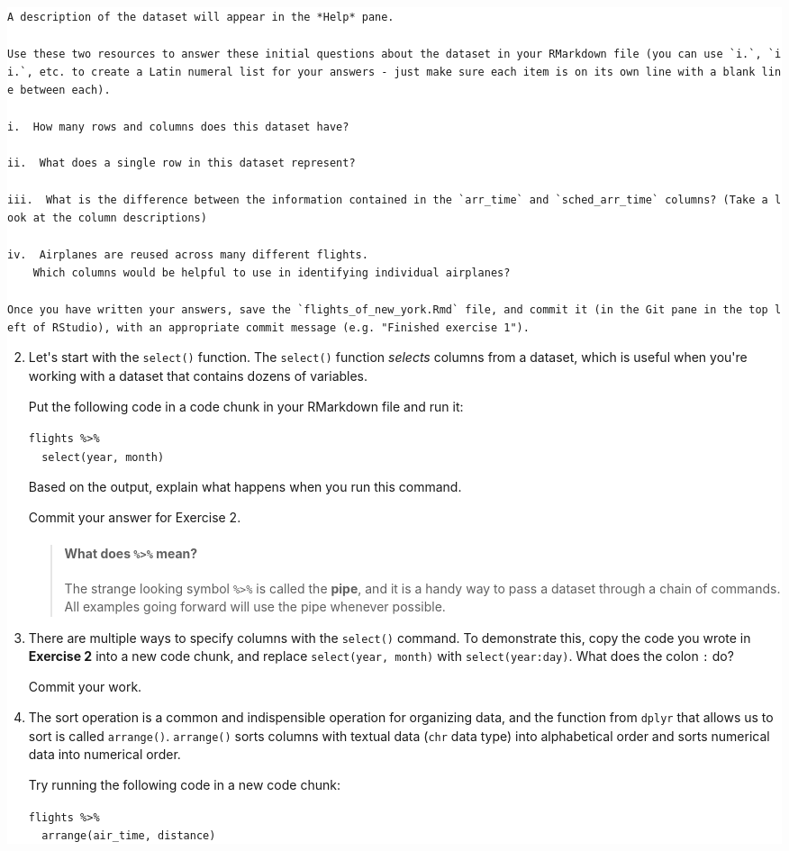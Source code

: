     A description of the dataset will appear in the *Help* pane.

    Use these two resources to answer these initial questions about the dataset in your RMarkdown file (you can use `i.`, `ii.`, etc. to create a Latin numeral list for your answers - just make sure each item is on its own line with a blank line between each).

    i.  How many rows and columns does this dataset have?

    ii.  What does a single row in this dataset represent?

    iii.  What is the difference between the information contained in the `arr_time` and `sched_arr_time` columns? (Take a look at the column descriptions)

    iv.  Airplanes are reused across many different flights.
        Which columns would be helpful to use in identifying individual airplanes?
    
    Once you have written your answers, save the `flights_of_new_york.Rmd` file, and commit it (in the Git pane in the top left of RStudio), with an appropriate commit message (e.g. "Finished exercise 1").

2. Let's start with the `select()` function.
    The `select()` function *selects* columns from a dataset, which is useful when you're working with a dataset that contains dozens of variables.
    
    Put the following code in a code chunk in your RMarkdown file and run it:

    ```{r}
    flights %>%
      select(year, month)
    ```

    Based on the output, explain what happens when you run this command.
    
    Commit your answer for Exercise 2.

    > #### What does `%>%` mean?
    >
    > The strange looking symbol `%>%` is called the **pipe**, and it is a handy way to pass a dataset through a chain of commands.
    > All examples going forward will use the pipe whenever possible.
    

3. There are multiple ways to specify columns with the `select()` command.
    To demonstrate this, copy the code you wrote in **Exercise 2** into a new code chunk, and replace `select(year, month)` with `select(year:day)`.
    What does the colon `:` do?
    
    Commit your work.

4. The sort operation is a common and indispensible operation for organizing data, and the function from `dplyr` that allows us to sort is called `arrange()`.
    `arrange()` sorts columns with textual data (`chr` data type) into alphabetical order and sorts numerical data into numerical order.

    Try running the following code in a new code chunk:

    ```{r}
    flights %>%
      arrange(air_time, distance)
    ```
